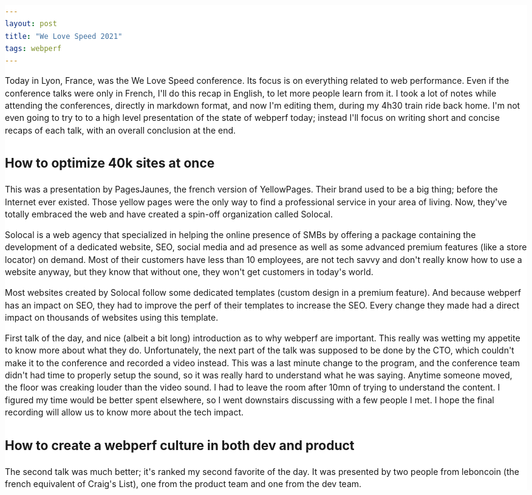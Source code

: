 ```yaml
---
layout: post
title: "We Love Speed 2021"
tags: webperf
---
```


Today in Lyon, France, was the We Love Speed conference. Its focus is on
everything related to web performance. Even if the conference talks were only in
French, I'll do this recap in English, to let more people learn from it. I took
a lot of notes while attending the conferences, directly in markdown format, and
now I'm editing them, during my 4h30 train ride back home. I'm not even going to
try to to a high level presentation of the state of webperf today; instead I'll
focus on writing short and concise recaps of each talk, with an overall
conclusion at the end.

## How to optimize 40k sites at once

This was a presentation by PagesJaunes, the french version of YellowPages. Their
brand used to be a big thing; before the Internet ever existed. Those yellow
pages were the only way to find a professional service in your area of living.
Now, they've totally embraced the web and have created a spin-off organization
called Solocal.

Solocal is a web agency that specialized in helping the online presence of SMBs
by offering a package containing the development of a dedicated website, SEO,
social media and ad presence as well as some advanced premium features (like
a store locator) on demand. Most of their customers have less than 10 employees,
are not tech savvy and don't really know how to use a website anyway, but they
know that without one, they won't get customers in today's world.

Most websites created by Solocal follow some dedicated templates (custom design
in a premium feature). And because webperf has an impact on SEO, they had to
improve the perf of their templates to increase the SEO. Every change they made
had a direct impact on thousands of websites using this template.

First talk of the day, and nice (albeit a bit long) introduction as to why
webperf are important. This really was wetting my appetite to know more about
what they do. Unfortunately, the next part of the talk was supposed to be done
by the CTO, which couldn't make it to the conference and recorded a video
instead. This was a last minute change to the program, and the conference team
didn't had time to properly setup the sound, so it was really hard to understand
what he was saying. Anytime someone moved, the floor was creaking louder than
the video sound. I had to leave the room after 10mn of trying to understand the
content. I figured my time would be better spent elsewhere, so I went downstairs
discussing with a few people I met. I hope the final recording will allow us to
know more about the tech impact.

## How to create a webperf culture in both dev and product

The second talk was much better; it's ranked my second favorite of the day. It
was presented by two people from leboncoin (the french equivalent of Craig's
List), one from the product team and one from the dev team. 
